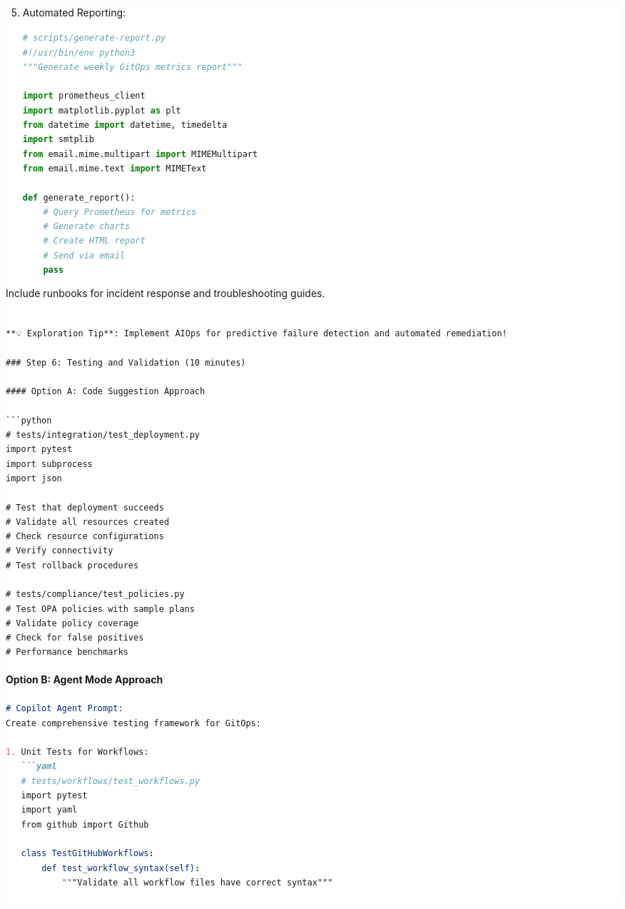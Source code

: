 5. Automated Reporting:
   ```python
   # scripts/generate-report.py
   #!/usr/bin/env python3
   """Generate weekly GitOps metrics report"""
   
   import prometheus_client
   import matplotlib.pyplot as plt
   from datetime import datetime, timedelta
   import smtplib
   from email.mime.multipart import MIMEMultipart
   from email.mime.text import MIMEText
   
   def generate_report():
       # Query Prometheus for metrics
       # Generate charts
       # Create HTML report
       # Send via email
       pass
   ```

Include runbooks for incident response and troubleshooting guides.
```

**💡 Exploration Tip**: Implement AIOps for predictive failure detection and automated remediation!

### Step 6: Testing and Validation (10 minutes)

#### Option A: Code Suggestion Approach

```python
# tests/integration/test_deployment.py
import pytest
import subprocess
import json

# Test that deployment succeeds
# Validate all resources created
# Check resource configurations
# Verify connectivity
# Test rollback procedures

# tests/compliance/test_policies.py
# Test OPA policies with sample plans
# Validate policy coverage
# Check for false positives
# Performance benchmarks
```

#### Option B: Agent Mode Approach

```markdown
# Copilot Agent Prompt:
Create comprehensive testing framework for GitOps:

1. Unit Tests for Workflows:
   ```yaml
   # tests/workflows/test_workflows.py
   import pytest
   import yaml
   from github import Github
   
   class TestGitHubWorkflows:
       def test_workflow_syntax(self):
           """Validate all workflow files have correct syntax"""
           
```